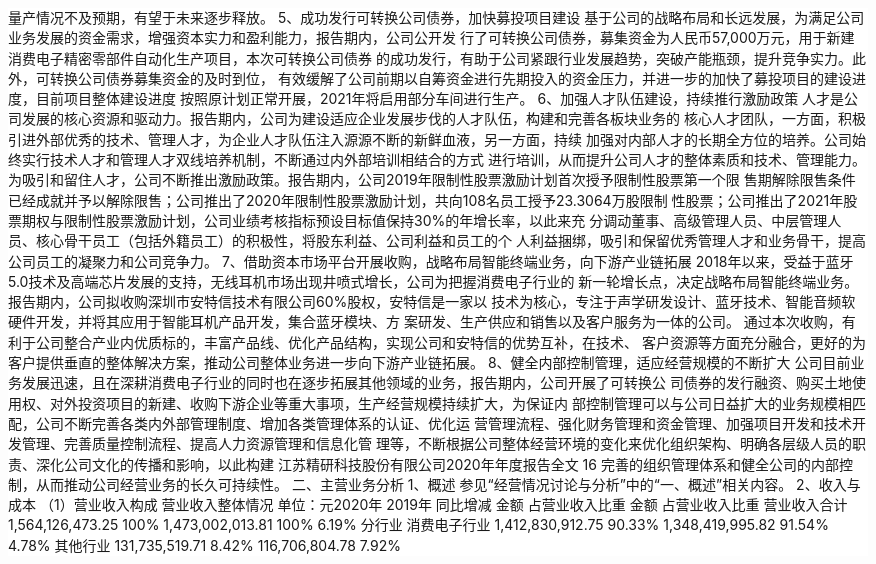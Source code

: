 量产情况不及预期，有望于未来逐步释放。
5、成功发行可转换公司债券，加快募投项目建设
基于公司的战略布局和长远发展，为满足公司业务发展的资金需求，增强资本实力和盈利能力，报告期内，公司公开发
行了可转换公司债券，募集资金为人民币57,000万元，用于新建消费电子精密零部件自动化生产项目，本次可转换公司债券
的成功发行，有助于公司紧跟行业发展趋势，突破产能瓶颈，提升竞争实力。此外，可转换公司债券募集资金的及时到位，
有效缓解了公司前期以自筹资金进行先期投入的资金压力，并进一步的加快了募投项目的建设进度，目前项目整体建设进度
按照原计划正常开展，2021年将启用部分车间进行生产。
6、加强人才队伍建设，持续推行激励政策
人才是公司发展的核心资源和驱动力。报告期内，公司为建设适应企业发展步伐的人才队伍，构建和完善各板块业务的
核心人才团队，一方面，积极引进外部优秀的技术、管理人才，为企业人才队伍注入源源不断的新鲜血液，另一方面，持续
加强对内部人才的长期全方位的培养。公司始终实行技术人才和管理人才双线培养机制，不断通过内外部培训相结合的方式
进行培训，从而提升公司人才的整体素质和技术、管理能力。
为吸引和留住人才，公司不断推出激励政策。报告期内，公司2019年限制性股票激励计划首次授予限制性股票第一个限
售期解除限售条件已经成就并予以解除限售；公司推出了2020年限制性股票激励计划，共向108名员工授予23.3064万股限制
性股票；公司推出了2021年股票期权与限制性股票激励计划，公司业绩考核指标预设目标值保持30%的年增长率，以此来充
分调动董事、高级管理人员、中层管理人员、核心骨干员工（包括外籍员工）的积极性，将股东利益、公司利益和员工的个
人利益捆绑，吸引和保留优秀管理人才和业务骨干，提高公司员工的凝聚力和公司竞争力。
7、借助资本市场平台开展收购，战略布局智能终端业务，向下游产业链拓展
2018年以来，受益于蓝牙5.0技术及高端芯片发展的支持，无线耳机市场出现井喷式增长，公司为把握消费电子行业的
新一轮增长点，决定战略布局智能终端业务。报告期内，公司拟收购深圳市安特信技术有限公司60%股权，安特信是一家以
技术为核心，专注于声学研发设计、蓝牙技术、智能音频软硬件开发，并将其应用于智能耳机产品开发，集合蓝牙模块、方
案研发、生产供应和销售以及客户服务为一体的公司。
通过本次收购，有利于公司整合产业内优质标的，丰富产品线、优化产品结构，实现公司和安特信的优势互补，在技术、
客户资源等方面充分融合，更好的为客户提供垂直的整体解决方案，推动公司整体业务进一步向下游产业链拓展。
8、健全内部控制管理，适应经营规模的不断扩大
公司目前业务发展迅速，且在深耕消费电子行业的同时也在逐步拓展其他领域的业务，报告期内，公司开展了可转换公
司债券的发行融资、购买土地使用权、对外投资项目的新建、收购下游企业等重大事项，生产经营规模持续扩大，为保证内
部控制管理可以与公司日益扩大的业务规模相匹配，公司不断完善各类内外部管理制度、增加各类管理体系的认证、优化运
营管理流程、强化财务管理和资金管理、加强项目开发和技术开发管理、完善质量控制流程、提高人力资源管理和信息化管
理等，不断根据公司整体经营环境的变化来优化组织架构、明确各层级人员的职责、深化公司文化的传播和影响，以此构建
江苏精研科技股份有限公司2020年年度报告全文
16
完善的组织管理体系和健全公司的内部控制，从而推动公司经营业务的长久可持续性。
二、主营业务分析
1、概述
参见“经营情况讨论与分析”中的“一、概述”相关内容。
2、收入与成本
（1）营业收入构成
营业收入整体情况
单位：元2020年
2019年
同比增减
金额
占营业收入比重
金额
占营业收入比重
营业收入合计
1,564,126,473.25
100%
1,473,002,013.81
100%
6.19%
分行业
消费电子行业
1,412,830,912.75
90.33%
1,348,419,995.82
91.54%
4.78%
其他行业
131,735,519.71
8.42%
116,706,804.78
7.92%